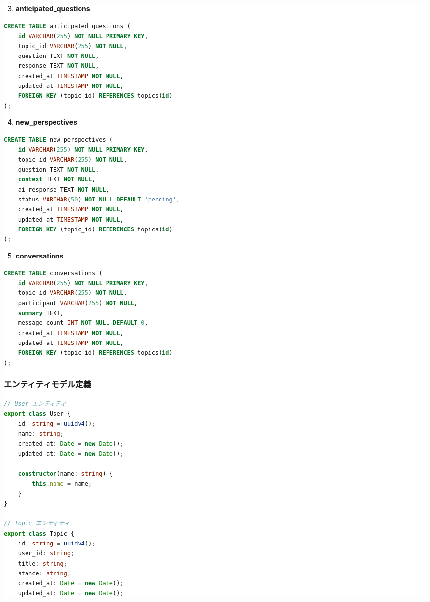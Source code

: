 3. **anticipated_questions**
```sql
CREATE TABLE anticipated_questions (
    id VARCHAR(255) NOT NULL PRIMARY KEY,
    topic_id VARCHAR(255) NOT NULL,
    question TEXT NOT NULL,
    response TEXT NOT NULL,
    created_at TIMESTAMP NOT NULL,
    updated_at TIMESTAMP NOT NULL,
    FOREIGN KEY (topic_id) REFERENCES topics(id)
);
```

4. **new_perspectives**
```sql
CREATE TABLE new_perspectives (
    id VARCHAR(255) NOT NULL PRIMARY KEY,
    topic_id VARCHAR(255) NOT NULL,
    question TEXT NOT NULL,
    context TEXT NOT NULL,
    ai_response TEXT NOT NULL,
    status VARCHAR(50) NOT NULL DEFAULT 'pending',
    created_at TIMESTAMP NOT NULL,
    updated_at TIMESTAMP NOT NULL,
    FOREIGN KEY (topic_id) REFERENCES topics(id)
);
```

5. **conversations**
```sql
CREATE TABLE conversations (
    id VARCHAR(255) NOT NULL PRIMARY KEY,
    topic_id VARCHAR(255) NOT NULL,
    participant VARCHAR(255) NOT NULL,
    summary TEXT,
    message_count INT NOT NULL DEFAULT 0,
    created_at TIMESTAMP NOT NULL,
    updated_at TIMESTAMP NOT NULL,
    FOREIGN KEY (topic_id) REFERENCES topics(id)
);
```

### エンティティモデル定義

```typescript
// User エンティティ
export class User {
    id: string = uuidv4();
    name: string;
    created_at: Date = new Date();
    updated_at: Date = new Date();
    
    constructor(name: string) {
        this.name = name;
    }
}

// Topic エンティティ
export class Topic {
    id: string = uuidv4();
    user_id: string;
    title: string;
    stance: string;
    created_at: Date = new Date();
    updated_at: Date = new Date();

```